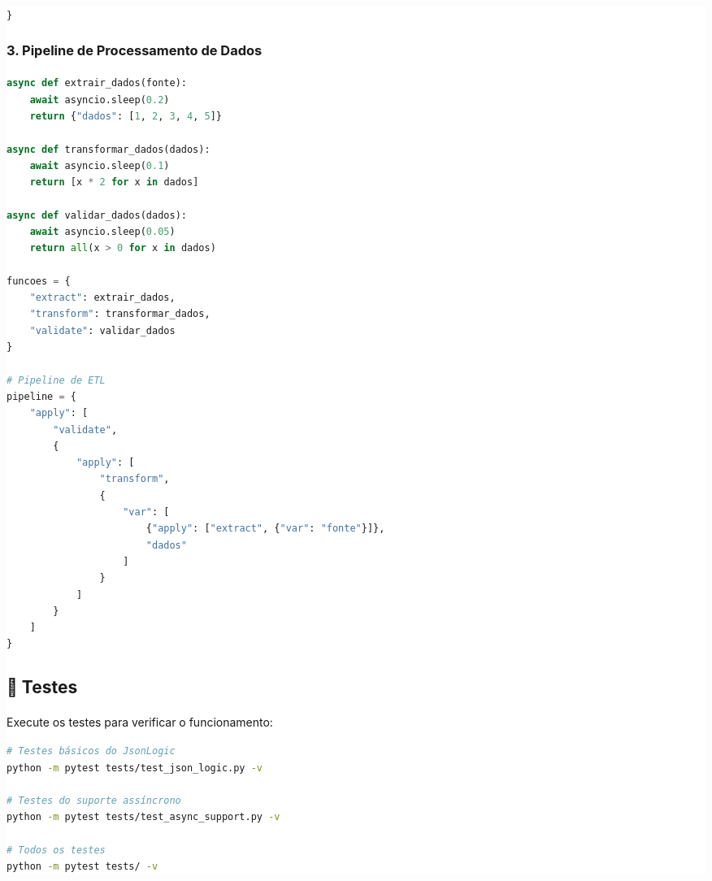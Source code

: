 ```python
}
```

### 3. Pipeline de Processamento de Dados

```python
async def extrair_dados(fonte):
    await asyncio.sleep(0.2)
    return {"dados": [1, 2, 3, 4, 5]}

async def transformar_dados(dados):
    await asyncio.sleep(0.1)
    return [x * 2 for x in dados]

async def validar_dados(dados):
    await asyncio.sleep(0.05)
    return all(x > 0 for x in dados)

funcoes = {
    "extract": extrair_dados,
    "transform": transformar_dados,
    "validate": validar_dados
}

# Pipeline de ETL
pipeline = {
    "apply": [
        "validate",
        {
            "apply": [
                "transform",
                {
                    "var": [
                        {"apply": ["extract", {"var": "fonte"}]},
                        "dados"
                    ]
                }
            ]
        }
    ]
}
```

## 🧪 Testes

Execute os testes para verificar o funcionamento:

```bash
# Testes básicos do JsonLogic
python -m pytest tests/test_json_logic.py -v

# Testes do suporte assíncrono
python -m pytest tests/test_async_support.py -v

# Todos os testes
python -m pytest tests/ -v
```
